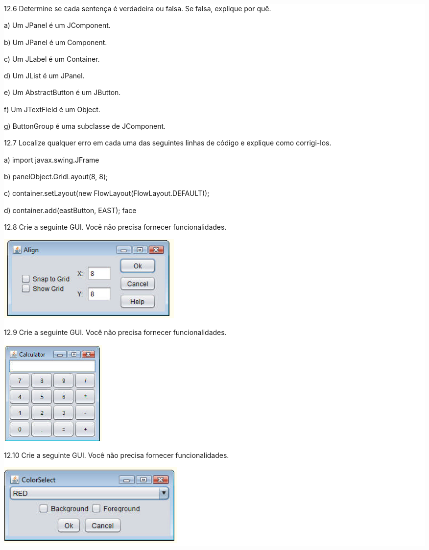 12.6 Determine se cada sentença é verdadeira ou falsa. Se falsa, explique por quê.

a) Um JPanel é um JComponent.

b) Um JPanel é um Component.

c) Um JLabel é um Container.

d) Um JList é um JPanel.

e) Um AbstractButton é um JButton.

f) Um JTextField é um Object.

g) ButtonGroup é uma subclasse de JComponent.


12.7 Localize qualquer erro em cada uma das seguintes linhas de código e explique como corrigi-los.

a) import javax.swing.JFrame

b) panelObject.GridLayout(8, 8);

c) container.setLayout(new FlowLayout(FlowLayout.DEFAULT));

d) container.add(eastButton, EAST); face


12.8 Crie a seguinte GUI. Você não precisa fornecer funcionalidades.

![](img/exer_12_8.png)

12.9 Crie a seguinte GUI. Você não precisa fornecer funcionalidades.

![](img/exer_12_9.png)

12.10 Crie a seguinte GUI. Você não precisa fornecer funcionalidades.

![](img/exer_12_10.png)
